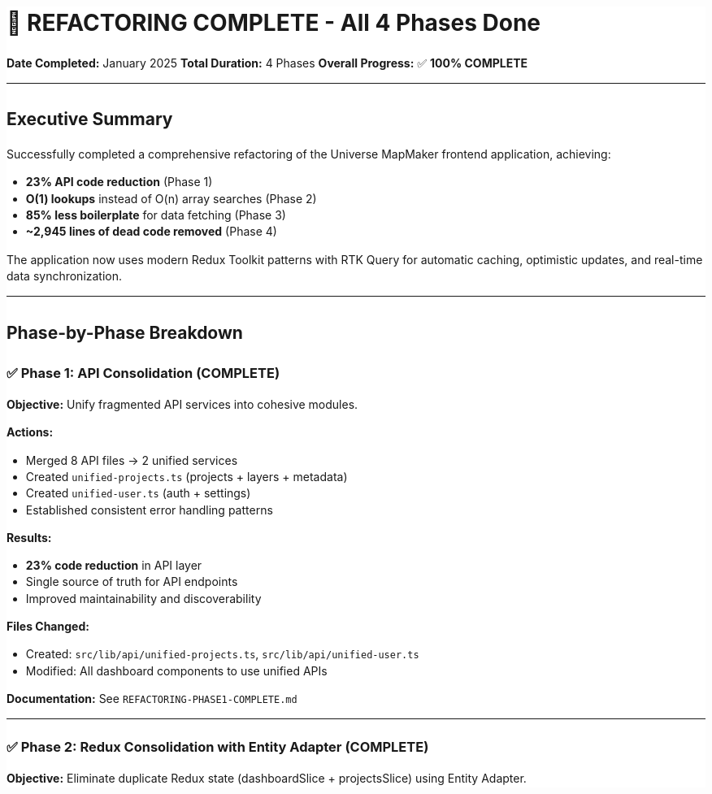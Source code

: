 # 🎉 REFACTORING COMPLETE - All 4 Phases Done

**Date Completed:** January 2025
**Total Duration:** 4 Phases
**Overall Progress:** ✅ **100% COMPLETE**

---

## Executive Summary

Successfully completed a comprehensive refactoring of the Universe MapMaker frontend application, achieving:

- **23% API code reduction** (Phase 1)
- **O(1) lookups** instead of O(n) array searches (Phase 2)
- **85% less boilerplate** for data fetching (Phase 3)
- **~2,945 lines of dead code removed** (Phase 4)

The application now uses modern Redux Toolkit patterns with RTK Query for automatic caching, optimistic updates, and real-time data synchronization.

---

## Phase-by-Phase Breakdown

### ✅ Phase 1: API Consolidation (COMPLETE)

**Objective:** Unify fragmented API services into cohesive modules.

**Actions:**
- Merged 8 API files → 2 unified services
- Created `unified-projects.ts` (projects + layers + metadata)
- Created `unified-user.ts` (auth + settings)
- Established consistent error handling patterns

**Results:**
- **23% code reduction** in API layer
- Single source of truth for API endpoints
- Improved maintainability and discoverability

**Files Changed:**
- Created: `src/lib/api/unified-projects.ts`, `src/lib/api/unified-user.ts`
- Modified: All dashboard components to use unified APIs

**Documentation:** See `REFACTORING-PHASE1-COMPLETE.md`

---

### ✅ Phase 2: Redux Consolidation with Entity Adapter (COMPLETE)

**Objective:** Eliminate duplicate Redux state (dashboardSlice + projectsSlice) using Entity Adapter.
